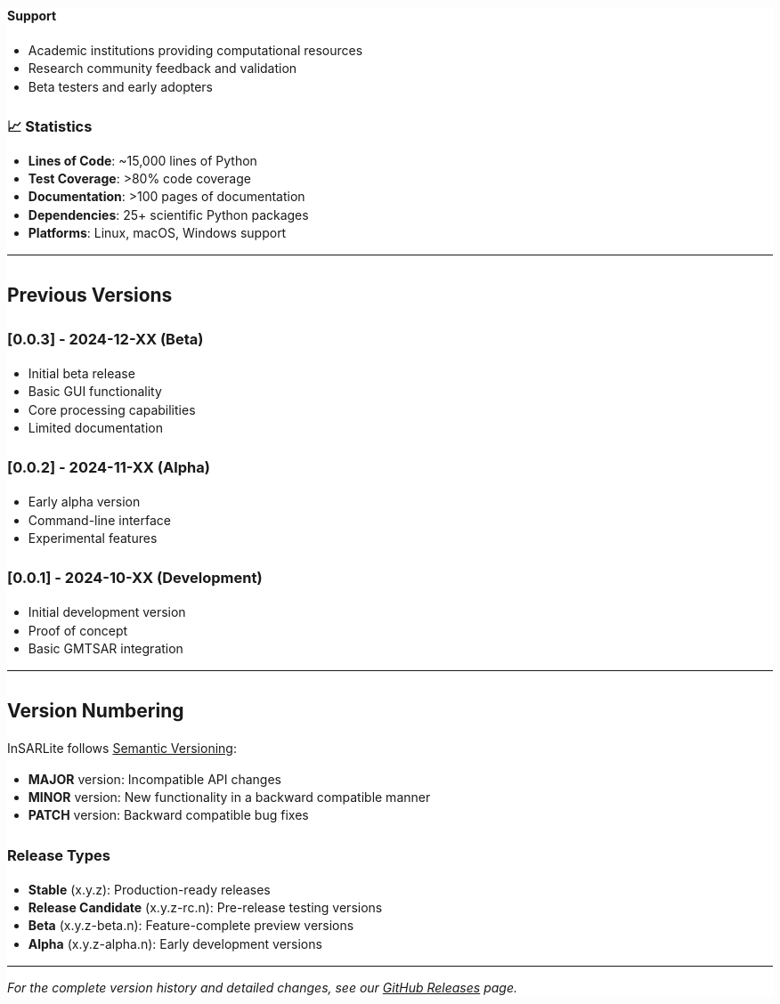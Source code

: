 #### Support
- Academic institutions providing computational resources
- Research community feedback and validation
- Beta testers and early adopters

### 📈 **Statistics**

- **Lines of Code**: ~15,000 lines of Python
- **Test Coverage**: >80% code coverage
- **Documentation**: >100 pages of documentation
- **Dependencies**: 25+ scientific Python packages
- **Platforms**: Linux, macOS, Windows support

---

## Previous Versions

### [0.0.3] - 2024-12-XX (Beta)
- Initial beta release
- Basic GUI functionality
- Core processing capabilities
- Limited documentation

### [0.0.2] - 2024-11-XX (Alpha)
- Early alpha version
- Command-line interface
- Experimental features

### [0.0.1] - 2024-10-XX (Development)
- Initial development version
- Proof of concept
- Basic GMTSAR integration

---

## Version Numbering

InSARLite follows [Semantic Versioning](https://semver.org/):

- **MAJOR** version: Incompatible API changes
- **MINOR** version: New functionality in a backward compatible manner  
- **PATCH** version: Backward compatible bug fixes

### Release Types

- **Stable** (x.y.z): Production-ready releases
- **Release Candidate** (x.y.z-rc.n): Pre-release testing versions
- **Beta** (x.y.z-beta.n): Feature-complete preview versions
- **Alpha** (x.y.z-alpha.n): Early development versions

---

*For the complete version history and detailed changes, see our [GitHub Releases](https://github.com/mbadarmunir/InSARLite/releases) page.*